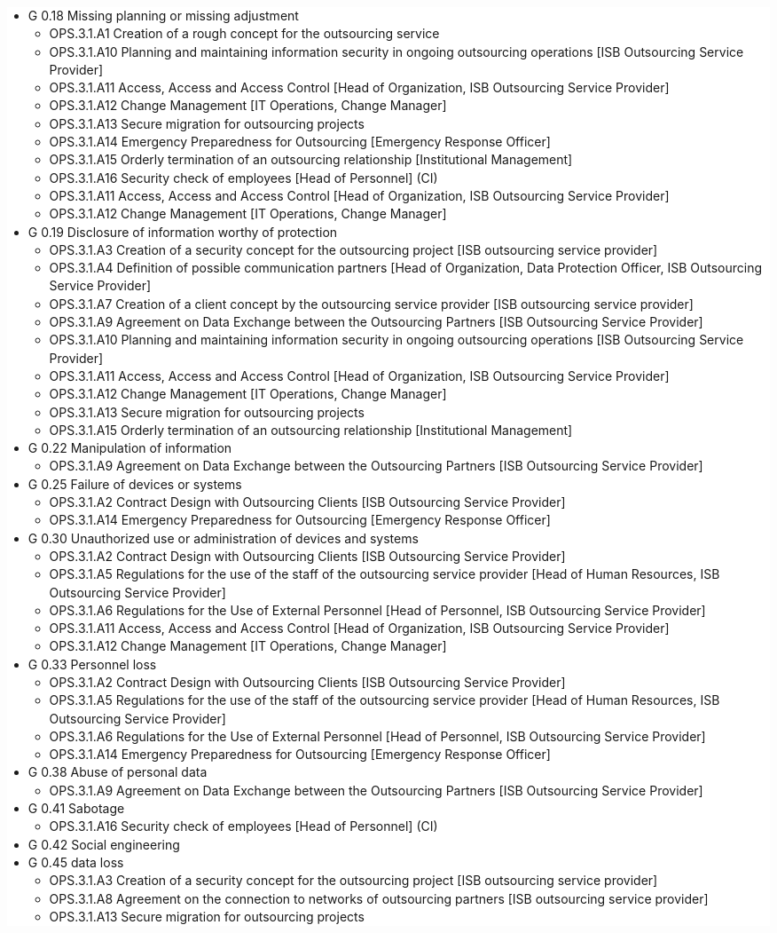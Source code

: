 * G 0.18 Missing planning or missing adjustment
  * OPS.3.1.A1 Creation of a rough concept for the outsourcing service
  * OPS.3.1.A10 Planning and maintaining information security in ongoing outsourcing operations [ISB Outsourcing Service Provider]
  * OPS.3.1.A11 Access, Access and Access Control [Head of Organization, ISB Outsourcing Service Provider]
  * OPS.3.1.A12 Change Management [IT Operations, Change Manager]
  * OPS.3.1.A13 Secure migration for outsourcing projects
  * OPS.3.1.A14 Emergency Preparedness for Outsourcing [Emergency Response Officer]
  * OPS.3.1.A15 Orderly termination of an outsourcing relationship [Institutional Management]
  * OPS.3.1.A16 Security check of employees [Head of Personnel] (CI)
  * OPS.3.1.A11 Access, Access and Access Control [Head of Organization, ISB Outsourcing Service Provider]
  * OPS.3.1.A12 Change Management [IT Operations, Change Manager]
* G 0.19 Disclosure of information worthy of protection
  * OPS.3.1.A3 Creation of a security concept for the outsourcing project [ISB outsourcing service provider]
  * OPS.3.1.A4 Definition of possible communication partners [Head of Organization, Data Protection Officer, ISB Outsourcing Service Provider]
  * OPS.3.1.A7 Creation of a client concept by the outsourcing service provider [ISB outsourcing service provider]
  * OPS.3.1.A9 Agreement on Data Exchange between the Outsourcing Partners [ISB Outsourcing Service Provider]
  * OPS.3.1.A10 Planning and maintaining information security in ongoing outsourcing operations [ISB Outsourcing Service Provider]
  * OPS.3.1.A11 Access, Access and Access Control [Head of Organization, ISB Outsourcing Service Provider]
  * OPS.3.1.A12 Change Management [IT Operations, Change Manager]
  * OPS.3.1.A13 Secure migration for outsourcing projects
  * OPS.3.1.A15 Orderly termination of an outsourcing relationship [Institutional Management]
* G 0.22 Manipulation of information
  * OPS.3.1.A9 Agreement on Data Exchange between the Outsourcing Partners [ISB Outsourcing Service Provider]
* G 0.25 Failure of devices or systems
  * OPS.3.1.A2 Contract Design with Outsourcing Clients [ISB Outsourcing Service Provider]
  * OPS.3.1.A14 Emergency Preparedness for Outsourcing [Emergency Response Officer]
* G 0.30 Unauthorized use or administration of devices and systems
  * OPS.3.1.A2 Contract Design with Outsourcing Clients [ISB Outsourcing Service Provider]
  * OPS.3.1.A5 Regulations for the use of the staff of the outsourcing service provider [Head of Human Resources, ISB Outsourcing Service Provider]
  * OPS.3.1.A6 Regulations for the Use of External Personnel [Head of Personnel, ISB Outsourcing Service Provider]
  * OPS.3.1.A11 Access, Access and Access Control [Head of Organization, ISB Outsourcing Service Provider]
  * OPS.3.1.A12 Change Management [IT Operations, Change Manager]
* G 0.33 Personnel loss
  * OPS.3.1.A2 Contract Design with Outsourcing Clients [ISB Outsourcing Service Provider]
  * OPS.3.1.A5 Regulations for the use of the staff of the outsourcing service provider [Head of Human Resources, ISB Outsourcing Service Provider]
  * OPS.3.1.A6 Regulations for the Use of External Personnel [Head of Personnel, ISB Outsourcing Service Provider]
  * OPS.3.1.A14 Emergency Preparedness for Outsourcing [Emergency Response Officer]
* G 0.38 Abuse of personal data
  * OPS.3.1.A9 Agreement on Data Exchange between the Outsourcing Partners [ISB Outsourcing Service Provider]
* G 0.41 Sabotage
  * OPS.3.1.A16 Security check of employees [Head of Personnel] (CI)
* G 0.42 Social engineering
* G 0.45 data loss
  * OPS.3.1.A3 Creation of a security concept for the outsourcing project [ISB outsourcing service provider]
  * OPS.3.1.A8 Agreement on the connection to networks of outsourcing partners [ISB outsourcing service provider]
  * OPS.3.1.A13 Secure migration for outsourcing projects